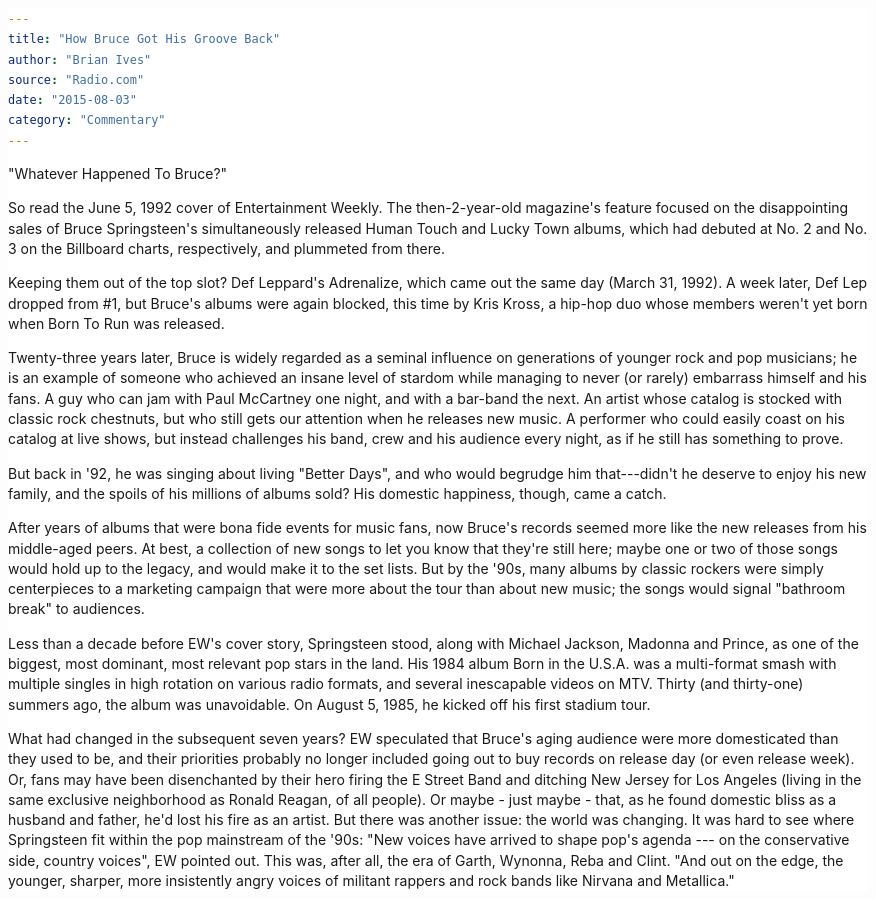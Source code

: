 ```yaml
---
title: "How Bruce Got His Groove Back"
author: "Brian Ives"
source: "Radio.com"
date: "2015-08-03"
category: "Commentary"
---
```


"Whatever Happened To Bruce?"

So read the June 5, 1992 cover of Entertainment Weekly. The then-2-year-old magazine's feature focused on the disappointing sales of Bruce Springsteen's simultaneously released Human Touch and Lucky Town albums, which had debuted at No. 2 and No. 3 on the Billboard charts, respectively, and plummeted from there.

Keeping them out of the top slot? Def Leppard's Adrenalize, which came out the same day (March 31, 1992). A week later, Def Lep dropped from #1, but Bruce's albums were again blocked, this time by Kris Kross, a hip-hop duo whose members weren't yet born when Born To Run was released.

Twenty-three years later, Bruce is widely regarded as a seminal influence on generations of younger rock and pop musicians; he is an example of someone who achieved an insane level of stardom while managing to never (or rarely) embarrass himself and his fans. A guy who can jam with Paul McCartney one night, and with a bar-band the next. An artist whose catalog is stocked with classic rock chestnuts, but who still gets our attention when he releases new music. A performer who could easily coast on his catalog at live shows, but instead challenges his band, crew and his audience every night, as if he still has something to prove.

But back in '92, he was singing about living "Better Days", and who would begrudge him that---didn't he deserve to enjoy his new family, and the spoils of his millions of albums sold? His domestic happiness, though, came a catch.

After years of albums that were bona fide events for music fans, now Bruce's records seemed more like the new releases from his middle-aged peers. At best, a collection of new songs to let you know that they're still here; maybe one or two of those songs would hold up to the legacy, and would make it to the set lists. But by the '90s, many albums by classic rockers were simply centerpieces to a marketing campaign that were more about the tour than about new music; the songs would signal "bathroom break" to audiences.

Less than a decade before EW's cover story, Springsteen stood, along with Michael Jackson, Madonna and Prince, as one of the biggest, most dominant, most relevant pop stars in the land. His 1984 album Born in the U.S.A. was a multi-format smash with multiple singles in high rotation on various radio formats, and several inescapable videos on MTV. Thirty (and thirty-one) summers ago, the album was unavoidable. On August 5, 1985, he kicked off his first stadium tour.

What had changed in the subsequent seven years? EW speculated that Bruce's aging audience were more domesticated than they used to be, and their priorities probably no longer included going out to buy records on release day (or even release week). Or, fans may have been disenchanted by their hero firing the E Street Band and ditching New Jersey for Los Angeles (living in the same exclusive neighborhood as Ronald Reagan, of all people). Or maybe - just maybe - that, as he found domestic bliss as a husband and father, he'd lost his fire as an artist. But there was another issue: the world was changing. It was hard to see where Springsteen fit within the pop mainstream of the '90s: "New voices have arrived to shape pop's agenda --- on the conservative side, country voices", EW pointed out. This was, after all, the era of Garth, Wynonna, Reba and Clint. "And out on the edge, the younger, sharper, more insistently angry voices of militant rappers and rock bands like Nirvana and Metallica."
